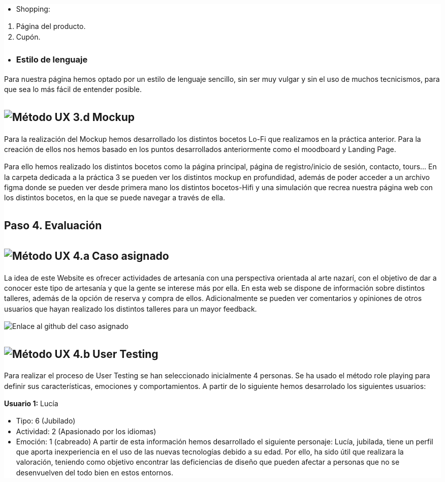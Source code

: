 - Shopping:
1. Página del producto.
2. Cupón.


- ### Estilo de lenguaje
Para nuestra página hemos optado por un estilo de lenguaje sencillo, sin ser muy vulgar y sin el uso de muchos tecnicismos, para que sea lo más fácil de entender posible.



![Método UX](img/mockup.png)  3.d Mockup
----

Para la realización del Mockup hemos desarrollado los distintos bocetos Lo-Fi que realizamos en la práctica anterior. Para la creación de ellos nos hemos basado en los puntos desarrollados anteriormente como el moodboard y Landing Page.

Para ello hemos realizado los distintos bocetos como la página principal, página de registro/inicio de sesión, contacto, tours... En la carpeta dedicada a la práctica 3 se pueden ver los distintos mockup en profundidad, además de poder acceder a un archivo figma donde se pueden ver desde primera mano los distintos bocetos-Hifi y una simulación que recrea nuestra página web con los distintos bocetos, en la que se puede navegar a través de ella.


## Paso 4. Evaluación 


![Método UX](img/ABtesting.png) 4.a Caso asignado
----


La idea de este Website es ofrecer actividades de artesanía con una perspectiva orientada al arte nazarí, con el objetivo de dar a conocer este tipo de artesanía y que la gente se interese más por ella. En esta web se dispone de información sobre distintos talleres, además de la opción de reserva y compra de ellos. Adicionalmente se pueden ver comentarios y opiniones de otros usuarios que hayan realizado los distintos talleres para un mayor feedback.

![Enlace al github del caso asignado](https://github.com/seryiiqteca/DIU_CafeDerramao)


![Método UX](img/usability-testing.png) 4.b User Testing
----
Para realizar el proceso de User Testing se han seleccionado inicialmente 4 personas. Se ha usado el método role playing para definir sus características, emociones y comportamientos. A partir de lo siguiente hemos desarrolado los siguientes usuarios:

**Usuario 1:** Lucía
 - Tipo: 6 (Jubilado)
 - Actividad: 2 (Apasionado por los idiomas)
 - Emoción: 1 (cabreado)
 A partir de esta información hemos desarrollado el siguiente personaje: Lucía, jubilada, tiene un perfil que aporta inexperiencia en el uso de las nuevas tecnologías debido a su edad. Por ello, ha sido útil que realizara la valoración, teniendo como objetivo encontrar las deficiencias de diseño que pueden afectar a personas que no se desenvuelven del todo bien en estos entornos.
 